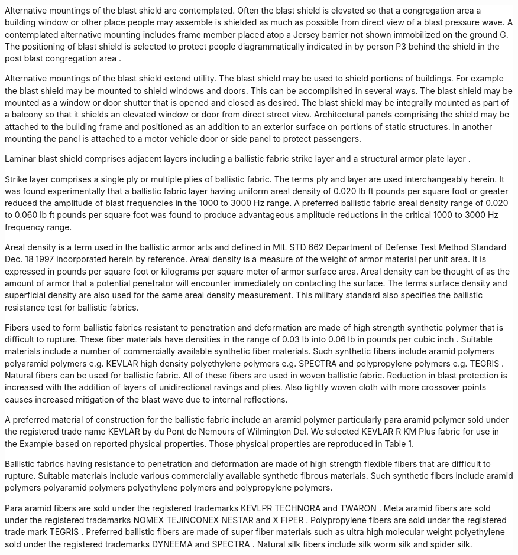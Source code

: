 Alternative mountings of the blast shield are contemplated. Often the blast shield is elevated so that a congregation area a building window or other place people may assemble is shielded as much as possible from direct view of a blast pressure wave. A contemplated alternative mounting includes frame member placed atop a Jersey barrier not shown immobilized on the ground G. The positioning of blast shield is selected to protect people diagrammatically indicated in by person P3 behind the shield in the post blast congregation area .

Alternative mountings of the blast shield extend utility. The blast shield may be used to shield portions of buildings. For example the blast shield may be mounted to shield windows and doors. This can be accomplished in several ways. The blast shield may be mounted as a window or door shutter that is opened and closed as desired. The blast shield may be integrally mounted as part of a balcony so that it shields an elevated window or door from direct street view. Architectural panels comprising the shield may be attached to the building frame and positioned as an addition to an exterior surface on portions of static structures. In another mounting the panel is attached to a motor vehicle door or side panel to protect passengers.

Laminar blast shield comprises adjacent layers including a ballistic fabric strike layer and a structural armor plate layer .

Strike layer comprises a single ply or multiple plies of ballistic fabric. The terms ply and layer are used interchangeably herein. It was found experimentally that a ballistic fabric layer having uniform areal density of 0.020 lb ft pounds per square foot or greater reduced the amplitude of blast frequencies in the 1000 to 3000 Hz range. A preferred ballistic fabric areal density range of 0.020 to 0.060 lb ft pounds per square foot was found to produce advantageous amplitude reductions in the critical 1000 to 3000 Hz frequency range.

Areal density is a term used in the ballistic armor arts and defined in MIL STD 662 Department of Defense Test Method Standard Dec. 18 1997 incorporated herein by reference. Areal density is a measure of the weight of armor material per unit area. It is expressed in pounds per square foot or kilograms per square meter of armor surface area. Areal density can be thought of as the amount of armor that a potential penetrator will encounter immediately on contacting the surface. The terms surface density and superficial density are also used for the same areal density measurement. This military standard also specifies the ballistic resistance test for ballistic fabrics.

Fibers used to form ballistic fabrics resistant to penetration and deformation are made of high strength synthetic polymer that is difficult to rupture. These fiber materials have densities in the range of 0.03 lb into 0.06 lb in pounds per cubic inch . Suitable materials include a number of commercially available synthetic fiber materials. Such synthetic fibers include aramid polymers polyaramid polymers e.g. KEVLAR high density polyethylene polymers e.g. SPECTRA and polypropylene polymers e.g. TEGRIS . Natural fibers can be used for ballistic fabric. All of these fibers are used in woven ballistic fabric. Reduction in blast protection is increased with the addition of layers of unidirectional ravings and plies. Also tightly woven cloth with more crossover points causes increased mitigation of the blast wave due to internal reflections.

A preferred material of construction for the ballistic fabric include an aramid polymer particularly para aramid polymer sold under the registered trade name KEVLAR by du Pont de Nemours of Wilmington Del. We selected KEVLAR R KM Plus fabric for use in the Example based on reported physical properties. Those physical properties are reproduced in Table 1.

Ballistic fabrics having resistance to penetration and deformation are made of high strength flexible fibers that are difficult to rupture. Suitable materials include various commercially available synthetic fibrous materials. Such synthetic fibers include aramid polymers polyaramid polymers polyethylene polymers and polypropylene polymers.

Para aramid fibers are sold under the registered trademarks KEVLPR TECHNORA and TWARON . Meta aramid fibers are sold under the registered trademarks NOMEX TEJINCONEX NESTAR and X FIPER . Polypropylene fibers are sold under the registered trade mark TEGRIS . Preferred ballistic fibers are made of super fiber materials such as ultra high molecular weight polyethylene sold under the registered trademarks DYNEEMA and SPECTRA . Natural silk fibers include silk worm silk and spider silk.
